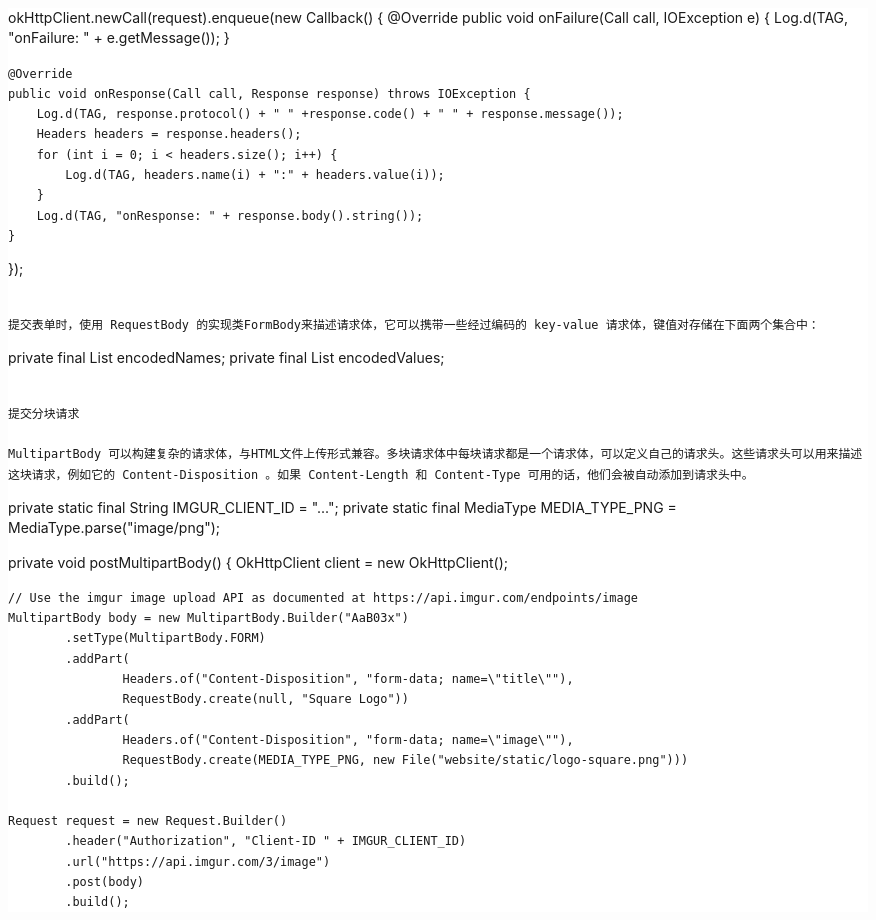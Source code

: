 okHttpClient.newCall(request).enqueue(new Callback() {
    @Override
    public void onFailure(Call call, IOException e) {
        Log.d(TAG, "onFailure: " + e.getMessage());
    }

    @Override
    public void onResponse(Call call, Response response) throws IOException {
        Log.d(TAG, response.protocol() + " " +response.code() + " " + response.message());
        Headers headers = response.headers();
        for (int i = 0; i < headers.size(); i++) {
            Log.d(TAG, headers.name(i) + ":" + headers.value(i));
        }
        Log.d(TAG, "onResponse: " + response.body().string());
    }
});
```

提交表单时，使用 RequestBody 的实现类FormBody来描述请求体，它可以携带一些经过编码的 key-value 请求体，键值对存储在下面两个集合中：

```
  private final List<String> encodedNames;
  private final List<String> encodedValues;
```

提交分块请求

MultipartBody 可以构建复杂的请求体，与HTML文件上传形式兼容。多块请求体中每块请求都是一个请求体，可以定义自己的请求头。这些请求头可以用来描述这块请求，例如它的 Content-Disposition 。如果 Content-Length 和 Content-Type 可用的话，他们会被自动添加到请求头中。

```
private static final String IMGUR_CLIENT_ID = "...";
private static final MediaType MEDIA_TYPE_PNG = MediaType.parse("image/png");

private void postMultipartBody() {
    OkHttpClient client = new OkHttpClient();


    // Use the imgur image upload API as documented at https://api.imgur.com/endpoints/image
    MultipartBody body = new MultipartBody.Builder("AaB03x")
            .setType(MultipartBody.FORM)
            .addPart(
                    Headers.of("Content-Disposition", "form-data; name=\"title\""),
                    RequestBody.create(null, "Square Logo"))
            .addPart(
                    Headers.of("Content-Disposition", "form-data; name=\"image\""),
                    RequestBody.create(MEDIA_TYPE_PNG, new File("website/static/logo-square.png")))
            .build();

    Request request = new Request.Builder()
            .header("Authorization", "Client-ID " + IMGUR_CLIENT_ID)
            .url("https://api.imgur.com/3/image")
            .post(body)
            .build();
